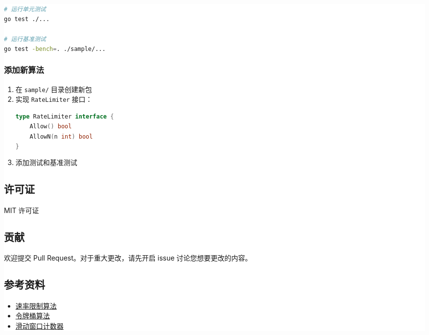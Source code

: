 ```bash
# 运行单元测试
go test ./...

# 运行基准测试
go test -bench=. ./sample/...
```

### 添加新算法

1. 在 `sample/` 目录创建新包
2. 实现 `RateLimiter` 接口：
   ```go
   type RateLimiter interface {
       Allow() bool
       AllowN(n int) bool
   }
   ```
3. 添加测试和基准测试

## 许可证

MIT 许可证

## 贡献

欢迎提交 Pull Request。对于重大更改，请先开启 issue 讨论您想要更改的内容。

## 参考资料

- [速率限制算法](https://blog.cloudflare.com/counting-things-a-lot-of-different-things/)
- [令牌桶算法](https://zh.wikipedia.org/wiki/令牌桶)
- [滑动窗口计数器](https://blog.logrocket.com/rate-limiting-go-application/)